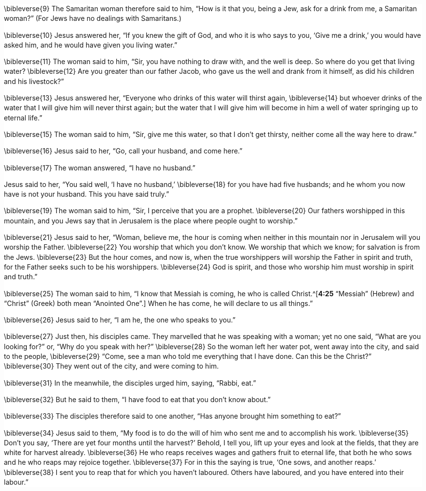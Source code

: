 \bibleverse{9} The Samaritan woman therefore said to him, “How is it that you, being a Jew, ask for a drink from me, a Samaritan woman?” (For Jews have no dealings with Samaritans.) 

\bibleverse{10} Jesus answered her, “If you knew the gift of God, and who it is who says to you, ‘Give me a drink,’ you would have asked him, and he would have given you living water.” 

\bibleverse{11} The woman said to him, “Sir, you have nothing to draw with, and the well is deep. So where do you get that living water? \bibleverse{12} Are you greater than our father Jacob, who gave us the well and drank from it himself, as did his children and his livestock?” 

\bibleverse{13} Jesus answered her, “Everyone who drinks of this water will thirst again, \bibleverse{14} but whoever drinks of the water that I will give him will never thirst again; but the water that I will give him will become in him a well of water springing up to eternal life.” 

\bibleverse{15} The woman said to him, “Sir, give me this water, so that I don’t get thirsty, neither come all the way here to draw.” 

\bibleverse{16} Jesus said to her, “Go, call your husband, and come here.” 

\bibleverse{17} The woman answered, “I have no husband.” 

Jesus said to her, “You said well, ‘I have no husband,’ \bibleverse{18} for you have had five husbands; and he whom you now have is not your husband. This you have said truly.” 

\bibleverse{19} The woman said to him, “Sir, I perceive that you are a prophet. \bibleverse{20} Our fathers worshipped in this mountain, and you Jews say that in Jerusalem is the place where people ought to worship.” 

\bibleverse{21} Jesus said to her, “Woman, believe me, the hour is coming when neither in this mountain nor in Jerusalem will you worship the Father. \bibleverse{22} You worship that which you don’t know. We worship that which we know; for salvation is from the Jews. \bibleverse{23} But the hour comes, and now is, when the true worshippers will worship the Father in spirit and truth, for the Father seeks such to be his worshippers. \bibleverse{24} God is spirit, and those who worship him must worship in spirit and truth.” 

\bibleverse{25} The woman said to him, “I know that Messiah is coming, he who is called Christ.^[**4:25** “Messiah” (Hebrew) and “Christ” (Greek) both mean “Anointed One”.] When he has come, he will declare to us all things.” 

\bibleverse{26} Jesus said to her, “I am he, the one who speaks to you.” 

\bibleverse{27} Just then, his disciples came. They marvelled that he was speaking with a woman; yet no one said, “What are you looking for?” or, “Why do you speak with her?” \bibleverse{28} So the woman left her water pot, went away into the city, and said to the people, \bibleverse{29} “Come, see a man who told me everything that I have done. Can this be the Christ?” \bibleverse{30} They went out of the city, and were coming to him. 

\bibleverse{31} In the meanwhile, the disciples urged him, saying, “Rabbi, eat.” 

\bibleverse{32} But he said to them, “I have food to eat that you don’t know about.” 

\bibleverse{33} The disciples therefore said to one another, “Has anyone brought him something to eat?” 

\bibleverse{34} Jesus said to them, “My food is to do the will of him who sent me and to accomplish his work. \bibleverse{35} Don’t you say, ‘There are yet four months until the harvest?’ Behold, I tell you, lift up your eyes and look at the fields, that they are white for harvest already. \bibleverse{36} He who reaps receives wages and gathers fruit to eternal life, that both he who sows and he who reaps may rejoice together. \bibleverse{37} For in this the saying is true, ‘One sows, and another reaps.’ \bibleverse{38} I sent you to reap that for which you haven’t laboured. Others have laboured, and you have entered into their labour.” 
